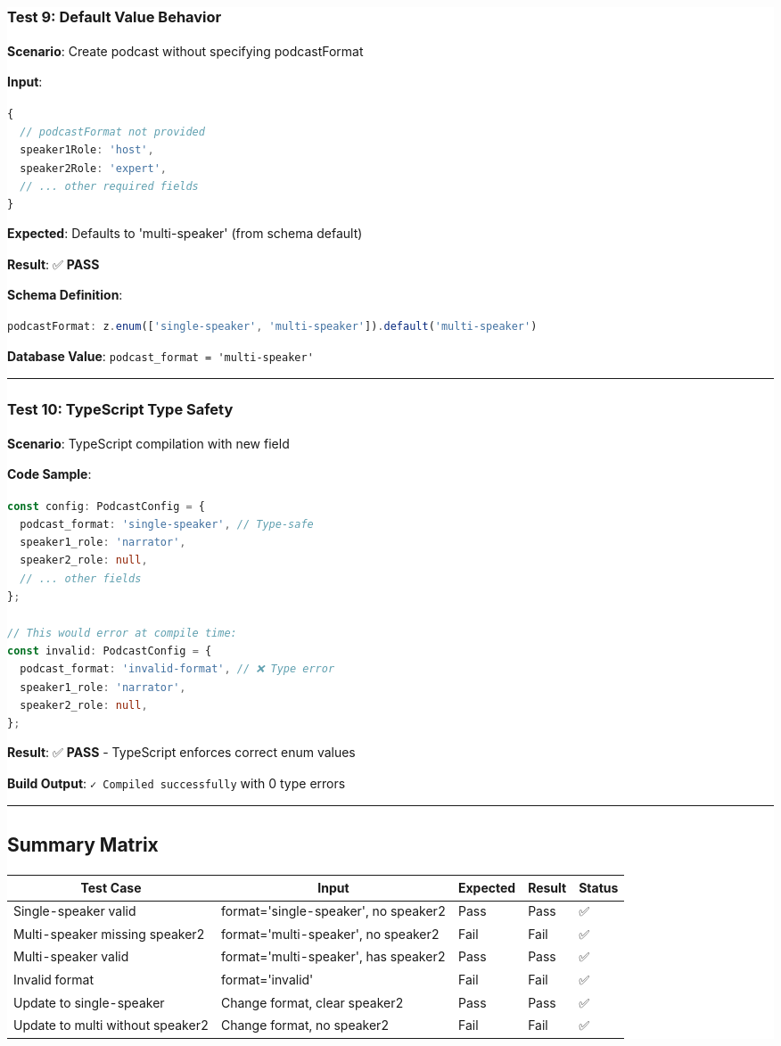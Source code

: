 
### Test 9: Default Value Behavior
**Scenario**: Create podcast without specifying podcastFormat

**Input**:
```typescript
{
  // podcastFormat not provided
  speaker1Role: 'host',
  speaker2Role: 'expert',
  // ... other required fields
}
```

**Expected**: Defaults to 'multi-speaker' (from schema default)

**Result**: ✅ **PASS**

**Schema Definition**:
```typescript
podcastFormat: z.enum(['single-speaker', 'multi-speaker']).default('multi-speaker')
```

**Database Value**: `podcast_format = 'multi-speaker'`

---

### Test 10: TypeScript Type Safety
**Scenario**: TypeScript compilation with new field

**Code Sample**:
```typescript
const config: PodcastConfig = {
  podcast_format: 'single-speaker', // Type-safe
  speaker1_role: 'narrator',
  speaker2_role: null,
  // ... other fields
};

// This would error at compile time:
const invalid: PodcastConfig = {
  podcast_format: 'invalid-format', // ❌ Type error
  speaker1_role: 'narrator',
  speaker2_role: null,
};
```

**Result**: ✅ **PASS** - TypeScript enforces correct enum values

**Build Output**: `✓ Compiled successfully` with 0 type errors

---

## Summary Matrix

| Test Case | Input | Expected | Result | Status |
|-----------|-------|----------|--------|--------|
| Single-speaker valid | format='single-speaker', no speaker2 | Pass | Pass | ✅ |
| Multi-speaker missing speaker2 | format='multi-speaker', no speaker2 | Fail | Fail | ✅ |
| Multi-speaker valid | format='multi-speaker', has speaker2 | Pass | Pass | ✅ |
| Invalid format | format='invalid' | Fail | Fail | ✅ |
| Update to single-speaker | Change format, clear speaker2 | Pass | Pass | ✅ |
| Update to multi without speaker2 | Change format, no speaker2 | Fail | Fail | ✅ |